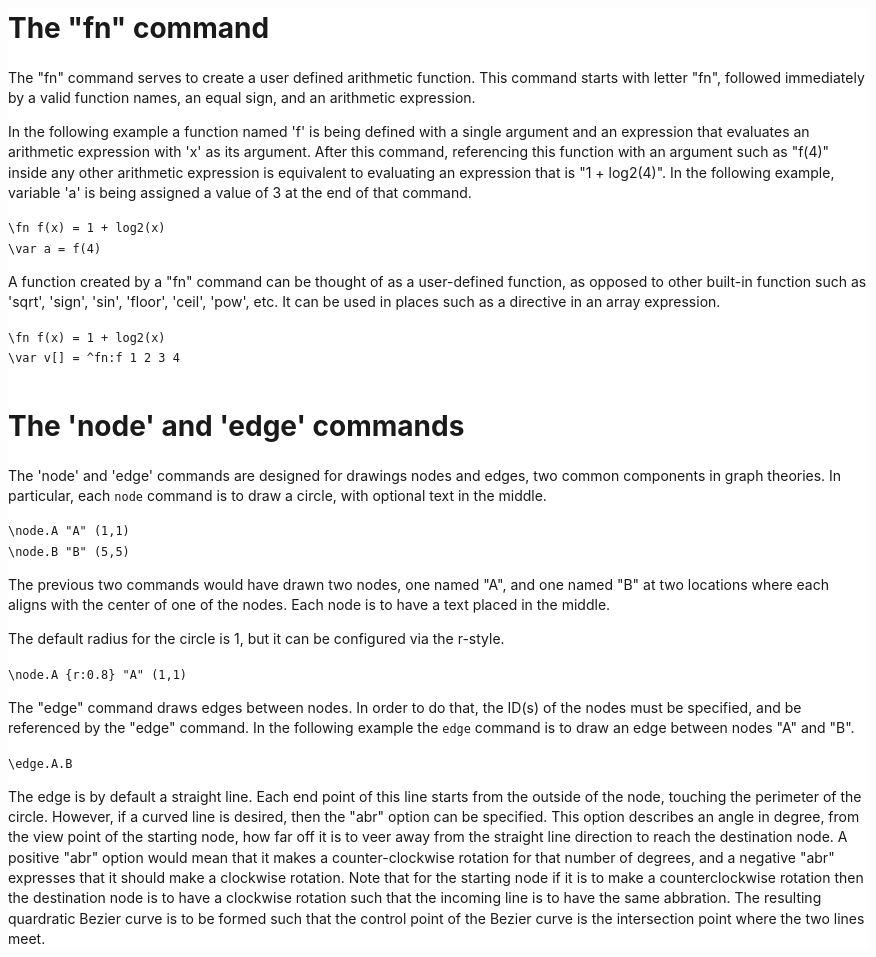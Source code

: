 

# The "fn" command

The "fn" command serves to create a user defined arithmetic function.
This command starts with letter "fn", followed immediately by a valid
function names, an equal sign, and an arithmetic expression.

In the following example a function named 'f' is being defined with a
single argument and an expression that evaluates an arithmetic
expression with 'x' as its argument. After this command, referencing
this function with an argument such as "f(4)" inside any other
arithmetic expression is equivalent to evaluating an expression that
is "1 + log2(4)". In the following example, variable 'a' is being
assigned a value of 3 at the end of that command.

    \fn f(x) = 1 + log2(x)
    \var a = f(4)

A function created by a "fn" command can be thought of as a user-defined
function, as opposed to other built-in function such as 'sqrt', 'sign', 'sin',
'floor', 'ceil', 'pow', etc. It can be used in places such as a directive in
an array expression.

    \fn f(x) = 1 + log2(x)
    \var v[] = ^fn:f 1 2 3 4 



# The 'node' and 'edge' commands

The 'node' and 'edge' commands are designed for drawings nodes and edges, two
common components in graph theories.  In particular, each ``node`` command is
to draw a circle, with optional text in the middle.

    \node.A "A" (1,1)
    \node.B "B" (5,5)

The previous two commands would have drawn two nodes, one named "A", and one
named "B" at two locations where each aligns with the center of one of the
nodes. Each node is to have a text placed in the middle.

The default radius for the circle is 1, but it can be configured via the
r-style.

    \node.A {r:0.8} "A" (1,1)

The "edge" command draws edges between nodes. In order to do that, the ID(s) of
the nodes must be specified, and be referenced by the "edge" command.  In the
following example the ``edge`` command is to draw an edge between nodes "A" and
"B".

    \edge.A.B

The edge is by default a straight line. Each end point of this line
starts from the outside of the node, touching the perimeter of the
circle. However, if a curved line is desired, then the "abr" option
can be specified. This option describes an angle in degree, from the
view point of the starting node, how far off it is to veer away from
the straight line direction to reach the destination node. A positive
"abr" option would mean that it makes a counter-clockwise rotation for
that number of degrees, and a negative "abr" expresses that it should
make a clockwise rotation. Note that for the starting node if it is to
make a counterclockwise rotation then the destination node is to have
a clockwise rotation such that the incoming line is to have the same
abbration. The resulting quardratic Bezier curve is to be formed such
that the control point of the Bezier curve is the intersection point
where the two lines meet.
